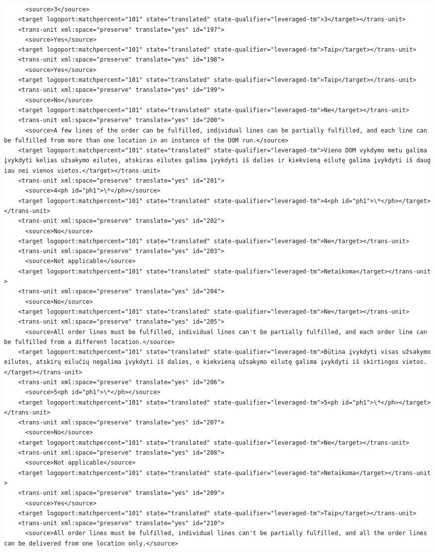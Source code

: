           <source>3</source>
        <target logoport:matchpercent="101" state="translated" state-qualifier="leveraged-tm">3</target></trans-unit>
        <trans-unit xml:space="preserve" translate="yes" id="197">
          <source>Yes</source>
        <target logoport:matchpercent="101" state="translated" state-qualifier="leveraged-tm">Taip</target></trans-unit>
        <trans-unit xml:space="preserve" translate="yes" id="198">
          <source>Yes</source>
        <target logoport:matchpercent="101" state="translated" state-qualifier="leveraged-tm">Taip</target></trans-unit>
        <trans-unit xml:space="preserve" translate="yes" id="199">
          <source>No</source>
        <target logoport:matchpercent="101" state="translated" state-qualifier="leveraged-tm">Ne</target></trans-unit>
        <trans-unit xml:space="preserve" translate="yes" id="200">
          <source>A few lines of the order can be fulfilled, individual lines can be partially fulfilled, and each line can be fulfilled from more than one location in an instance of the DOM run.</source>
        <target logoport:matchpercent="101" state="translated" state-qualifier="leveraged-tm">Vieno DOM vykdymo metu galima įvykdyti kelias užsakymo eilutes, atskiras eilutes galima įvykdyti iš dalies ir kiekvieną eilutę galima įvykdyti iš daugiau nei vienos vietos.</target></trans-unit>
        <trans-unit xml:space="preserve" translate="yes" id="201">
          <source>4<ph id="ph1">\*</ph></source>
        <target logoport:matchpercent="101" state="translated" state-qualifier="leveraged-tm">4<ph id="ph1">\*</ph></target></trans-unit>
        <trans-unit xml:space="preserve" translate="yes" id="202">
          <source>No</source>
        <target logoport:matchpercent="101" state="translated" state-qualifier="leveraged-tm">Ne</target></trans-unit>
        <trans-unit xml:space="preserve" translate="yes" id="203">
          <source>Not applicable</source>
        <target logoport:matchpercent="101" state="translated" state-qualifier="leveraged-tm">Netaikoma</target></trans-unit>
        <trans-unit xml:space="preserve" translate="yes" id="204">
          <source>No</source>
        <target logoport:matchpercent="101" state="translated" state-qualifier="leveraged-tm">Ne</target></trans-unit>
        <trans-unit xml:space="preserve" translate="yes" id="205">
          <source>All order lines must be fulfilled, individual lines can't be partially fulfilled, and each order line can be fulfilled from a different location.</source>
        <target logoport:matchpercent="101" state="translated" state-qualifier="leveraged-tm">Būtina įvykdyti visas užsakymo eilutes, atskirų eilučių negalima įvykdyti iš dalies, o kiekvieną užsakymo eilutę galima įvykdyti iš skirtingos vietos.</target></trans-unit>
        <trans-unit xml:space="preserve" translate="yes" id="206">
          <source>5<ph id="ph1">\*</ph></source>
        <target logoport:matchpercent="101" state="translated" state-qualifier="leveraged-tm">5<ph id="ph1">\*</ph></target></trans-unit>
        <trans-unit xml:space="preserve" translate="yes" id="207">
          <source>No</source>
        <target logoport:matchpercent="101" state="translated" state-qualifier="leveraged-tm">Ne</target></trans-unit>
        <trans-unit xml:space="preserve" translate="yes" id="208">
          <source>Not applicable</source>
        <target logoport:matchpercent="101" state="translated" state-qualifier="leveraged-tm">Netaikoma</target></trans-unit>
        <trans-unit xml:space="preserve" translate="yes" id="209">
          <source>Yes</source>
        <target logoport:matchpercent="101" state="translated" state-qualifier="leveraged-tm">Taip</target></trans-unit>
        <trans-unit xml:space="preserve" translate="yes" id="210">
          <source>All order lines must be fulfilled, individual lines can't be partially fulfilled, and all the order lines can be delivered from one location only.</source>
